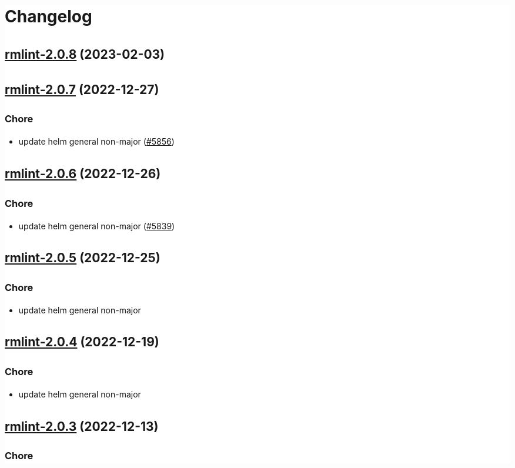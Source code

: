 # Changelog



## [rmlint-2.0.8](https://github.com/truecharts/charts/compare/rmlint-2.0.7...rmlint-2.0.8) (2023-02-03)




## [rmlint-2.0.7](https://github.com/truecharts/charts/compare/rmlint-2.0.6...rmlint-2.0.7) (2022-12-27)

### Chore

- update helm general non-major ([#5856](https://github.com/truecharts/charts/issues/5856))
  
  


## [rmlint-2.0.6](https://github.com/truecharts/charts/compare/rmlint-2.0.5...rmlint-2.0.6) (2022-12-26)

### Chore

- update helm general non-major ([#5839](https://github.com/truecharts/charts/issues/5839))
  
  


## [rmlint-2.0.5](https://github.com/truecharts/charts/compare/rmlint-2.0.4...rmlint-2.0.5) (2022-12-25)

### Chore

- update helm general non-major
  
  


## [rmlint-2.0.4](https://github.com/truecharts/charts/compare/rmlint-2.0.3...rmlint-2.0.4) (2022-12-19)

### Chore

- update helm general non-major
  
  


## [rmlint-2.0.3](https://github.com/truecharts/charts/compare/rmlint-2.0.2...rmlint-2.0.3) (2022-12-13)

### Chore
